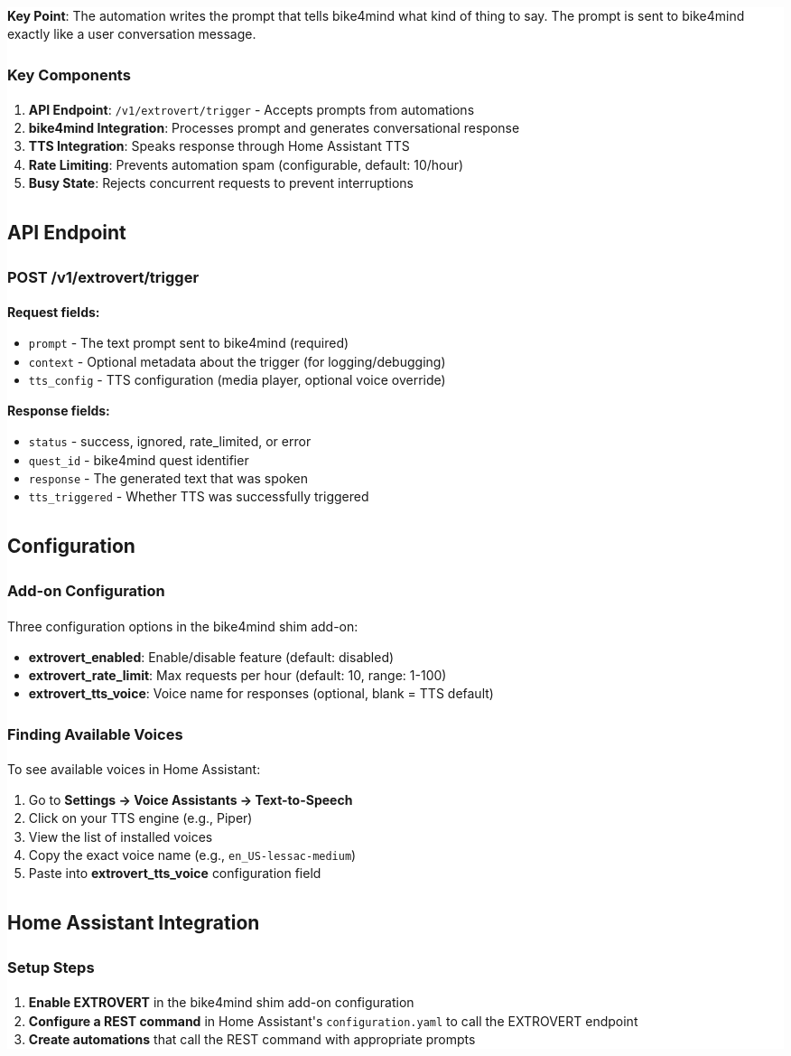 **Key Point**: The automation writes the prompt that tells bike4mind what kind of thing to say. The prompt is sent to bike4mind exactly like a user conversation message.

### Key Components

1. **API Endpoint**: `/v1/extrovert/trigger` - Accepts prompts from automations
2. **bike4mind Integration**: Processes prompt and generates conversational response
3. **TTS Integration**: Speaks response through Home Assistant TTS
4. **Rate Limiting**: Prevents automation spam (configurable, default: 10/hour)
5. **Busy State**: Rejects concurrent requests to prevent interruptions

## API Endpoint

### POST /v1/extrovert/trigger

**Request fields:**
- `prompt` - The text prompt sent to bike4mind (required)
- `context` - Optional metadata about the trigger (for logging/debugging)
- `tts_config` - TTS configuration (media player, optional voice override)

**Response fields:**
- `status` - success, ignored, rate_limited, or error
- `quest_id` - bike4mind quest identifier
- `response` - The generated text that was spoken
- `tts_triggered` - Whether TTS was successfully triggered

## Configuration

### Add-on Configuration

Three configuration options in the bike4mind shim add-on:

- **extrovert_enabled**: Enable/disable feature (default: disabled)
- **extrovert_rate_limit**: Max requests per hour (default: 10, range: 1-100)
- **extrovert_tts_voice**: Voice name for responses (optional, blank = TTS default)

### Finding Available Voices

To see available voices in Home Assistant:
1. Go to **Settings → Voice Assistants → Text-to-Speech**
2. Click on your TTS engine (e.g., Piper)
3. View the list of installed voices
4. Copy the exact voice name (e.g., `en_US-lessac-medium`)
5. Paste into **extrovert_tts_voice** configuration field

## Home Assistant Integration

### Setup Steps

1. **Enable EXTROVERT** in the bike4mind shim add-on configuration
2. **Configure a REST command** in Home Assistant's `configuration.yaml` to call the EXTROVERT endpoint
3. **Create automations** that call the REST command with appropriate prompts
